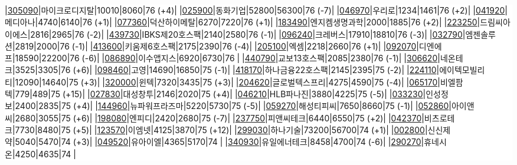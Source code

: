 |[305090](https://finance.daum.net/quotes/A305090)|마이크로디지탈|10010|8060|76 (+4)|
|[025900](https://finance.daum.net/quotes/A025900)|동화기업|52800|56300|76 (-7)|
|[046970](https://finance.daum.net/quotes/A046970)|우리로|1234|1461|76 (+2)|
|[041920](https://finance.daum.net/quotes/A041920)|메디아나|4740|6140|76 (+1)|
|[077360](https://finance.daum.net/quotes/A077360)|덕산하이메탈|6270|7220|76 (+1)|
|[183490](https://finance.daum.net/quotes/A183490)|엔지켐생명과학|2000|1885|76 (+2)|
|[223250](https://finance.daum.net/quotes/A223250)|드림씨아이에스|2816|2965|76 (-2)|
|[439730](https://finance.daum.net/quotes/A439730)|IBKS제20호스팩|2140|2580|76 (-1)|
|[096240](https://finance.daum.net/quotes/A096240)|크레버스|17910|18810|76 (-3)|
|[032790](https://finance.daum.net/quotes/A032790)|엠젠솔루션|2819|2000|76 (-1)|
|[413600](https://finance.daum.net/quotes/A413600)|키움제6호스팩|2175|2390|76 (-4)|
|[205100](https://finance.daum.net/quotes/A205100)|엑셈|2218|2660|76 (+1)|
|[092070](https://finance.daum.net/quotes/A092070)|디엔에프|18590|22200|76 (-6)|
|[086890](https://finance.daum.net/quotes/A086890)|이수앱지스|6920|6730|76 |
|[440790](https://finance.daum.net/quotes/A440790)|교보13호스팩|2085|2380|76 (-1)|
|[306620](https://finance.daum.net/quotes/A306620)|네온테크|3525|3305|76 (+6)|
|[098460](https://finance.daum.net/quotes/A098460)|고영|14690|16850|75 (-1)|
|[418170](https://finance.daum.net/quotes/A418170)|하나금융22호스팩|2145|2395|75 (-2)|
|[224110](https://finance.daum.net/quotes/A224110)|에이텍모빌리티|12090|14640|75 (+3)|
|[320000](https://finance.daum.net/quotes/A320000)|윈텍|7320|3435|75 (+3)|
|[204620](https://finance.daum.net/quotes/A204620)|글로벌텍스프리|4275|4590|75 (-4)|
|[065170](https://finance.daum.net/quotes/A065170)|비엘팜텍|779|489|75 (+15)|
|[027830](https://finance.daum.net/quotes/A027830)|대성창투|2146|2020|75 (+4)|
|[046210](https://finance.daum.net/quotes/A046210)|HLB파나진|3880|4225|75 (-5)|
|[033230](https://finance.daum.net/quotes/A033230)|인성정보|2400|2835|75 (+4)|
|[144960](https://finance.daum.net/quotes/A144960)|뉴파워프라즈마|5220|5730|75 (-5)|
|[059270](https://finance.daum.net/quotes/A059270)|해성티피씨|7650|8660|75 (-1)|
|[052860](https://finance.daum.net/quotes/A052860)|아이앤씨|2680|3055|75 (+6)|
|[198080](https://finance.daum.net/quotes/A198080)|엔피디|2420|2680|75 (-7)|
|[237750](https://finance.daum.net/quotes/A237750)|피앤씨테크|6440|6550|75 (+2)|
|[042370](https://finance.daum.net/quotes/A042370)|비츠로테크|7730|8480|75 (+5)|
|[123570](https://finance.daum.net/quotes/A123570)|이엠넷|4125|3870|75 (+12)|
|[299030](https://finance.daum.net/quotes/A299030)|하나기술|73200|56700|74 (+1)|
|[002800](https://finance.daum.net/quotes/A002800)|신신제약|5040|5470|74 (+3)|
|[049520](https://finance.daum.net/quotes/A049520)|유아이엘|4365|5170|74 |
|[340930](https://finance.daum.net/quotes/A340930)|유일에너테크|8458|4700|74 (-6)|
|[290270](https://finance.daum.net/quotes/A290270)|휴네시온|4250|4635|74 |